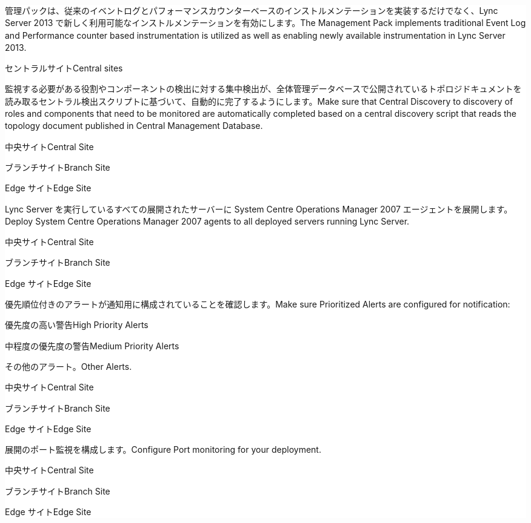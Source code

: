 <p><span data-ttu-id="c63d2-148">管理パックは、従来のイベントログとパフォーマンスカウンターベースのインストルメンテーションを実装するだけでなく、Lync Server 2013 で新しく利用可能なインストルメンテーションを有効にします。</span><span class="sxs-lookup"><span data-stu-id="c63d2-148">The Management Pack implements traditional Event Log and Performance counter based instrumentation is utilized as well as enabling newly available instrumentation in Lync Server 2013.</span></span></p></td>
<td><p><span data-ttu-id="c63d2-149">セントラルサイト</span><span class="sxs-lookup"><span data-stu-id="c63d2-149">Central sites</span></span></p></td>
</tr>
<tr class="even">
<td></td>
<td><p><span data-ttu-id="c63d2-150">監視する必要がある役割やコンポーネントの検出に対する集中検出が、全体管理データベースで公開されているトポロジドキュメントを読み取るセントラル検出スクリプトに基づいて、自動的に完了するようにします。</span><span class="sxs-lookup"><span data-stu-id="c63d2-150">Make sure that Central Discovery to discovery of roles and components that need to be monitored are automatically completed based on a central discovery script that reads the topology document published in Central Management Database.</span></span></p></td>
<td><p><span data-ttu-id="c63d2-151">中央サイト</span><span class="sxs-lookup"><span data-stu-id="c63d2-151">Central Site</span></span></p>
<p><span data-ttu-id="c63d2-152">ブランチサイト</span><span class="sxs-lookup"><span data-stu-id="c63d2-152">Branch Site</span></span></p>
<p><span data-ttu-id="c63d2-153">Edge サイト</span><span class="sxs-lookup"><span data-stu-id="c63d2-153">Edge Site</span></span></p></td>
</tr>
<tr class="odd">
<td></td>
<td><p><span data-ttu-id="c63d2-154">Lync Server を実行しているすべての展開されたサーバーに System Centre Operations Manager 2007 エージェントを展開します。</span><span class="sxs-lookup"><span data-stu-id="c63d2-154">Deploy System Centre Operations Manager 2007 agents to all deployed servers running Lync Server.</span></span></p></td>
<td><p><span data-ttu-id="c63d2-155">中央サイト</span><span class="sxs-lookup"><span data-stu-id="c63d2-155">Central Site</span></span></p>
<p><span data-ttu-id="c63d2-156">ブランチサイト</span><span class="sxs-lookup"><span data-stu-id="c63d2-156">Branch Site</span></span></p>
<p><span data-ttu-id="c63d2-157">Edge サイト</span><span class="sxs-lookup"><span data-stu-id="c63d2-157">Edge Site</span></span></p></td>
</tr>
<tr class="even">
<td></td>
<td><p><span data-ttu-id="c63d2-158">優先順位付きのアラートが通知用に構成されていることを確認します。</span><span class="sxs-lookup"><span data-stu-id="c63d2-158">Make sure Prioritized Alerts are configured for notification:</span></span></p>
<p><span data-ttu-id="c63d2-159">優先度の高い警告</span><span class="sxs-lookup"><span data-stu-id="c63d2-159">High Priority Alerts</span></span></p>
<p><span data-ttu-id="c63d2-160">中程度の優先度の警告</span><span class="sxs-lookup"><span data-stu-id="c63d2-160">Medium Priority Alerts</span></span></p>
<p><span data-ttu-id="c63d2-161">その他のアラート。</span><span class="sxs-lookup"><span data-stu-id="c63d2-161">Other Alerts.</span></span></p></td>
<td><p><span data-ttu-id="c63d2-162">中央サイト</span><span class="sxs-lookup"><span data-stu-id="c63d2-162">Central Site</span></span></p>
<p><span data-ttu-id="c63d2-163">ブランチサイト</span><span class="sxs-lookup"><span data-stu-id="c63d2-163">Branch Site</span></span></p>
<p><span data-ttu-id="c63d2-164">Edge サイト</span><span class="sxs-lookup"><span data-stu-id="c63d2-164">Edge Site</span></span></p></td>
</tr>
<tr class="odd">
<td></td>
<td><p><span data-ttu-id="c63d2-165">展開のポート監視を構成します。</span><span class="sxs-lookup"><span data-stu-id="c63d2-165">Configure Port monitoring for your deployment.</span></span></p></td>
<td><p><span data-ttu-id="c63d2-166">中央サイト</span><span class="sxs-lookup"><span data-stu-id="c63d2-166">Central Site</span></span></p>
<p><span data-ttu-id="c63d2-167">ブランチサイト</span><span class="sxs-lookup"><span data-stu-id="c63d2-167">Branch Site</span></span></p>
<p><span data-ttu-id="c63d2-168">Edge サイト</span><span class="sxs-lookup"><span data-stu-id="c63d2-168">Edge Site</span></span></p></td>
</tr>